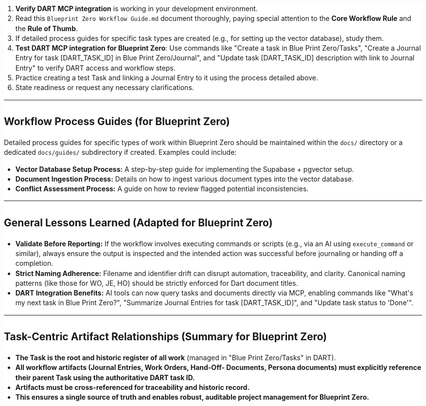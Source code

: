 1.  **Verify DART MCP integration** is working in your development environment.
2.  Read this `Blueprint Zero Workflow Guide.md` document thoroughly, paying special attention to the **Core Workflow Rule** and the **Rule of Thumb**.
3.  If detailed process guides for specific task types are created (e.g., for setting up the vector database), study them.
4.  **Test DART MCP integration for Blueprint Zero**: Use commands like "Create a task in Blue Print Zero/Tasks", "Create a Journal Entry for task [DART_TASK_ID] in Blue Print Zero/Journal", and "Update task [DART_TASK_ID] description with link to Journal Entry" to verify DART access and workflow steps.
5.  Practice creating a test Task and linking a Journal Entry to it using the process detailed above.
6.  State readiness or request any necessary clarifications.

---

## Workflow Process Guides (for Blueprint Zero)

Detailed process guides for specific types of work within Blueprint Zero should be maintained within the `docs/` directory or a dedicated `docs/guides/` subdirectory if created. Examples could include:

*   **Vector Database Setup Process:** A step-by-step guide for implementing the Supabase + pgvector setup.
*   **Document Ingestion Process:** Details on how to ingest various document types into the vector database.
*   **Conflict Assessment Process:** A guide on how to review flagged potential inconsistencies.

---

## General Lessons Learned (Adapted for Blueprint Zero)

*   **Validate Before Reporting:** If the workflow involves executing commands or scripts (e.g., via an AI using `execute_command` or similar), always ensure the output is inspected and the intended action was successful before journaling or handing off a completion.
*   **Strict Naming Adherence:** Filename and identifier drift can disrupt automation, traceability, and clarity. Canonical naming patterns (like those for WO, JE, HO) should be strictly enforced for Dart document titles.
*   **DART Integration Benefits:** AI tools can now query tasks and documents directly via MCP, enabling commands like "What's my next task in Blue Print Zero?", "Summarize Journal Entries for task [DART_TASK_ID]", and "Update task status to 'Done'".

---

## Task-Centric Artifact Relationships (Summary for Blueprint Zero)

*   **The Task is the root and historic register of all work** (managed in "Blue Print Zero/Tasks" in DART).
*   **All workflow artifacts (Journal Entries, Work Orders, Hand-Off- Documents, Persona documents) must explicitly reference their parent Task using the authoritative DART task ID.**
*   **Artifacts must be cross-referenced for traceability and historic record.**
*   **This ensures a single source of truth and enables robust, auditable project management for Blueprint Zero.**
